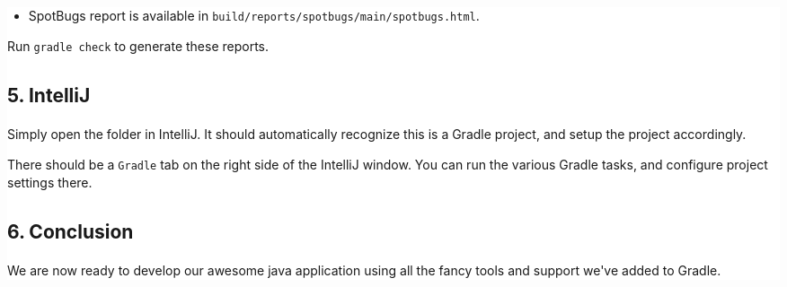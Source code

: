 - SpotBugs report is available in `build/reports/spotbugs/main/spotbugs.html`.

Run `gradle check` to generate these reports.

## 5. IntelliJ

Simply open the folder in IntelliJ. It should automatically recognize
this is a Gradle project, and setup the project accordingly.

There should be a `Gradle` tab on the right side of the IntelliJ
window. You can run the various Gradle tasks, and configure project
settings there.

## 6. Conclusion

We are now ready to develop our awesome java application using all the
fancy tools and support we've added to Gradle.
